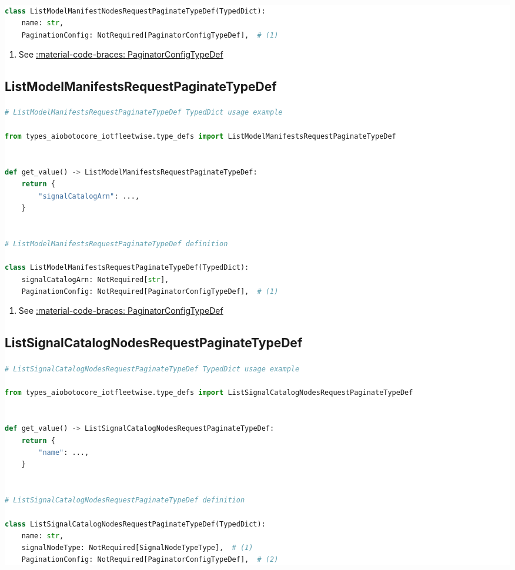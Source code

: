 ```python
class ListModelManifestNodesRequestPaginateTypeDef(TypedDict):
    name: str,
    PaginationConfig: NotRequired[PaginatorConfigTypeDef],  # (1)
```

1. See [:material-code-braces: PaginatorConfigTypeDef](./type_defs.md#paginatorconfigtypedef)

## ListModelManifestsRequestPaginateTypeDef

```python
# ListModelManifestsRequestPaginateTypeDef TypedDict usage example

from types_aiobotocore_iotfleetwise.type_defs import ListModelManifestsRequestPaginateTypeDef


def get_value() -> ListModelManifestsRequestPaginateTypeDef:
    return {
        "signalCatalogArn": ...,
    }


# ListModelManifestsRequestPaginateTypeDef definition

class ListModelManifestsRequestPaginateTypeDef(TypedDict):
    signalCatalogArn: NotRequired[str],
    PaginationConfig: NotRequired[PaginatorConfigTypeDef],  # (1)
```

1. See [:material-code-braces: PaginatorConfigTypeDef](./type_defs.md#paginatorconfigtypedef)

## ListSignalCatalogNodesRequestPaginateTypeDef

```python
# ListSignalCatalogNodesRequestPaginateTypeDef TypedDict usage example

from types_aiobotocore_iotfleetwise.type_defs import ListSignalCatalogNodesRequestPaginateTypeDef


def get_value() -> ListSignalCatalogNodesRequestPaginateTypeDef:
    return {
        "name": ...,
    }


# ListSignalCatalogNodesRequestPaginateTypeDef definition

class ListSignalCatalogNodesRequestPaginateTypeDef(TypedDict):
    name: str,
    signalNodeType: NotRequired[SignalNodeTypeType],  # (1)
    PaginationConfig: NotRequired[PaginatorConfigTypeDef],  # (2)
```
